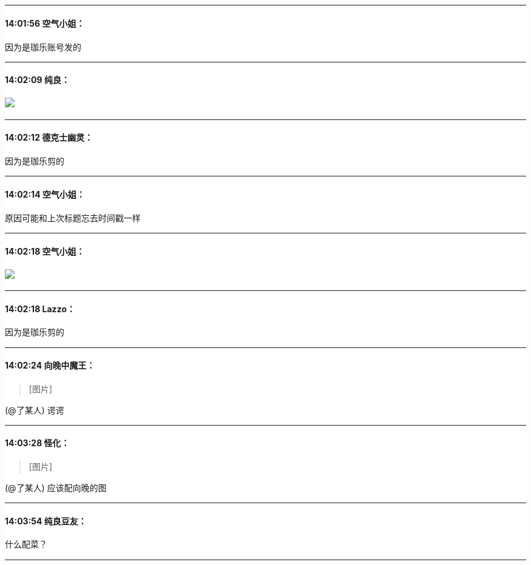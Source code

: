 *****

#### 14:01:56  空气小姐：

因为是珈乐账号发的

*****

#### 14:02:09  纯良：

![](http://gchat.qpic.cn/gchatpic_new/215585174/614391357-3048243293-0E8BDC1837AB83B05A93ADCF0F90C396/0?term=2")

*****

#### 14:02:12  德克士幽灵：

因为是珈乐剪的

*****

#### 14:02:14  空气小姐：

原因可能和上次标题忘去时间戳一样

*****

#### 14:02:18  空气小姐：

![](http://gchat.qpic.cn/gchatpic_new/3023857629/614391357-2857252203-9D642E655E870F6404DF9AA315373AD2/0?term=2")

*****

#### 14:02:18  Lazzo：

因为是珈乐剪的

*****

#### 14:02:24  向晚中魔王：

<blockquote>[图片]</blockquote>
 (@了某人)  谔谔

*****

#### 14:03:28  怪化：

<blockquote>[图片]</blockquote>
 (@了某人)  应该配向晚的图

*****

#### 14:03:54  纯良豆友：

什么配菜？

*****
